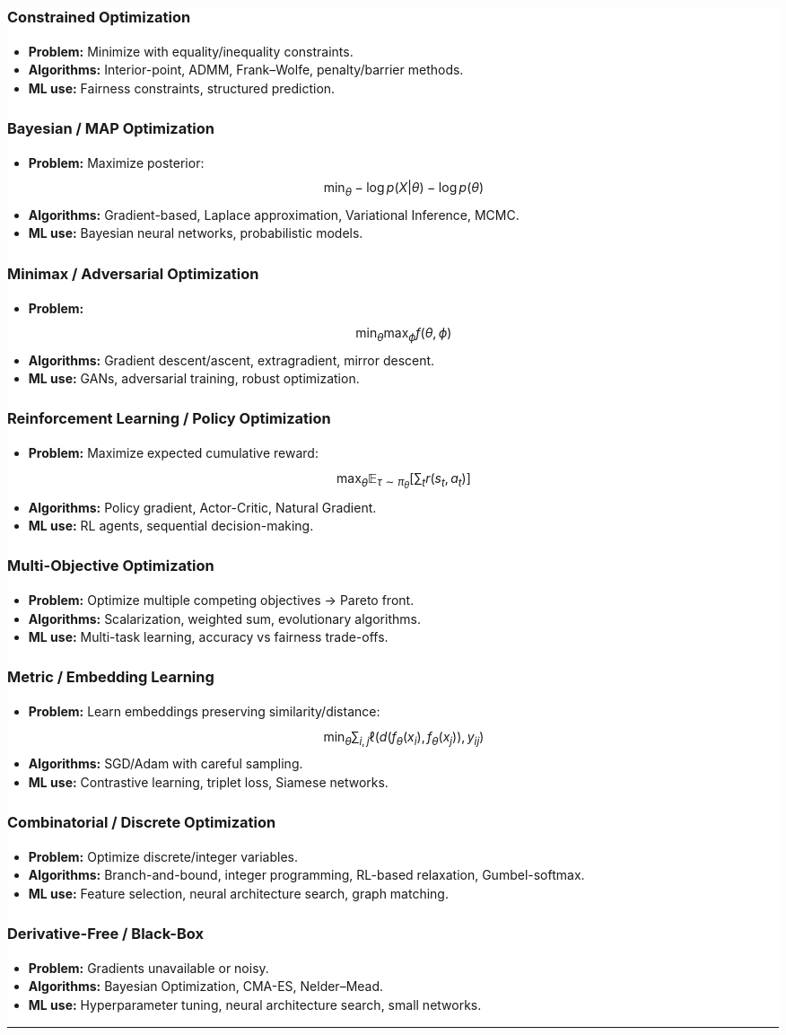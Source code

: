 ### Constrained Optimization
- **Problem:** Minimize with equality/inequality constraints.  
- **Algorithms:** Interior-point, ADMM, Frank–Wolfe, penalty/barrier methods.  
- **ML use:** Fairness constraints, structured prediction.

### Bayesian / MAP Optimization
- **Problem:** Maximize posterior:  
$$
\min_\theta -\log p(X|\theta) - \log p(\theta)
$$  
- **Algorithms:** Gradient-based, Laplace approximation, Variational Inference, MCMC.  
- **ML use:** Bayesian neural networks, probabilistic models.

### Minimax / Adversarial Optimization
- **Problem:** 
$$
\min_\theta \max_\phi f(\theta,\phi)
$$  
- **Algorithms:** Gradient descent/ascent, extragradient, mirror descent.  
- **ML use:** GANs, adversarial training, robust optimization.

### Reinforcement Learning / Policy Optimization
- **Problem:** Maximize expected cumulative reward:  
$$
\max_\theta \mathbb{E}_{\tau\sim\pi_\theta}\Big[\sum_t r(s_t,a_t)\Big]
$$  
- **Algorithms:** Policy gradient, Actor-Critic, Natural Gradient.  
- **ML use:** RL agents, sequential decision-making.

### Multi-Objective Optimization
- **Problem:** Optimize multiple competing objectives → Pareto front.  
- **Algorithms:** Scalarization, weighted sum, evolutionary algorithms.  
- **ML use:** Multi-task learning, accuracy vs fairness trade-offs.

### Metric / Embedding Learning
- **Problem:** Learn embeddings preserving similarity/distance:  
$$
\min_\theta \sum_{i,j}\ell(d(f_\theta(x_i),f_\theta(x_j)),y_{ij})
$$  
- **Algorithms:** SGD/Adam with careful sampling.  
- **ML use:** Contrastive learning, triplet loss, Siamese networks.

### Combinatorial / Discrete Optimization
- **Problem:** Optimize discrete/integer variables.  
- **Algorithms:** Branch-and-bound, integer programming, RL-based relaxation, Gumbel-softmax.  
- **ML use:** Feature selection, neural architecture search, graph matching.

### Derivative-Free / Black-Box
- **Problem:** Gradients unavailable or noisy.  
- **Algorithms:** Bayesian Optimization, CMA-ES, Nelder–Mead.  
- **ML use:** Hyperparameter tuning, neural architecture search, small networks.

---